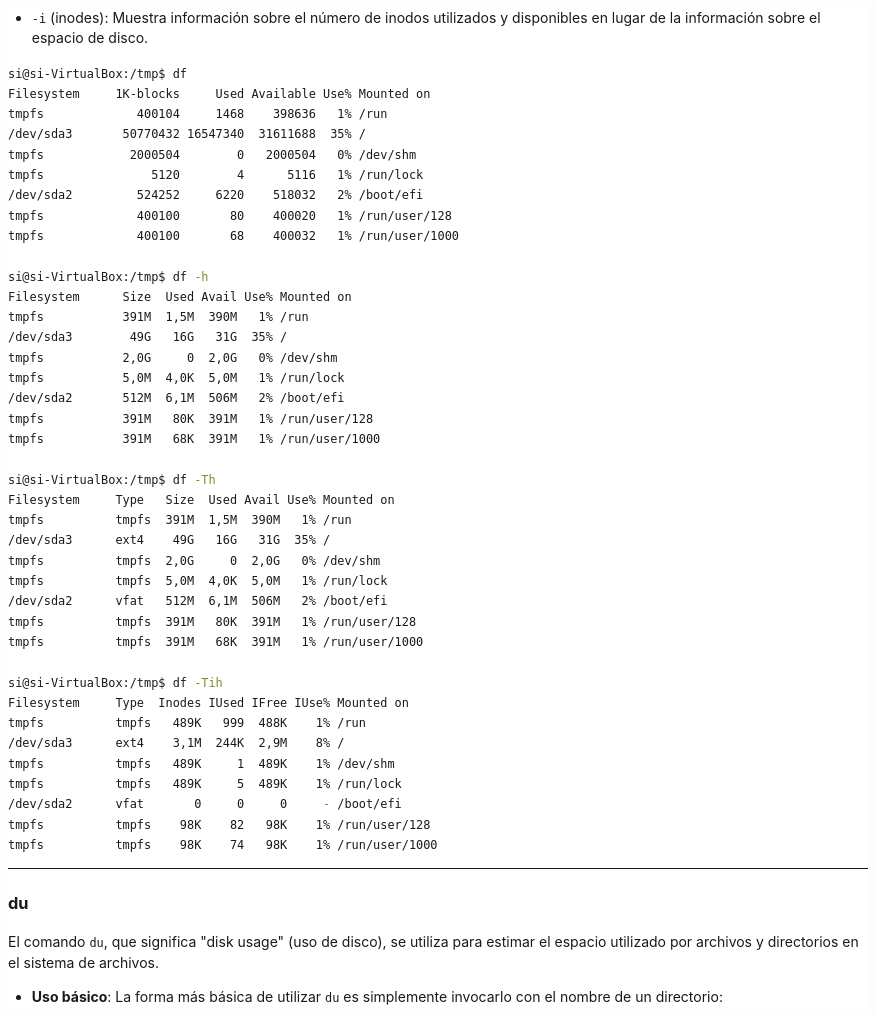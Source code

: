 - `-i` (inodes): Muestra información sobre el número de inodos utilizados y disponibles en lugar de la información sobre el espacio de disco.

```bash
si@si-VirtualBox:/tmp$ df
Filesystem     1K-blocks     Used Available Use% Mounted on
tmpfs             400104     1468    398636   1% /run
/dev/sda3       50770432 16547340  31611688  35% /
tmpfs            2000504        0   2000504   0% /dev/shm
tmpfs               5120        4      5116   1% /run/lock
/dev/sda2         524252     6220    518032   2% /boot/efi
tmpfs             400100       80    400020   1% /run/user/128
tmpfs             400100       68    400032   1% /run/user/1000

si@si-VirtualBox:/tmp$ df -h
Filesystem      Size  Used Avail Use% Mounted on
tmpfs           391M  1,5M  390M   1% /run
/dev/sda3        49G   16G   31G  35% /
tmpfs           2,0G     0  2,0G   0% /dev/shm
tmpfs           5,0M  4,0K  5,0M   1% /run/lock
/dev/sda2       512M  6,1M  506M   2% /boot/efi
tmpfs           391M   80K  391M   1% /run/user/128
tmpfs           391M   68K  391M   1% /run/user/1000

si@si-VirtualBox:/tmp$ df -Th
Filesystem     Type   Size  Used Avail Use% Mounted on
tmpfs          tmpfs  391M  1,5M  390M   1% /run
/dev/sda3      ext4    49G   16G   31G  35% /
tmpfs          tmpfs  2,0G     0  2,0G   0% /dev/shm
tmpfs          tmpfs  5,0M  4,0K  5,0M   1% /run/lock
/dev/sda2      vfat   512M  6,1M  506M   2% /boot/efi
tmpfs          tmpfs  391M   80K  391M   1% /run/user/128
tmpfs          tmpfs  391M   68K  391M   1% /run/user/1000

si@si-VirtualBox:/tmp$ df -Tih
Filesystem     Type  Inodes IUsed IFree IUse% Mounted on
tmpfs          tmpfs   489K   999  488K    1% /run
/dev/sda3      ext4    3,1M  244K  2,9M    8% /
tmpfs          tmpfs   489K     1  489K    1% /dev/shm
tmpfs          tmpfs   489K     5  489K    1% /run/lock
/dev/sda2      vfat       0     0     0     - /boot/efi
tmpfs          tmpfs    98K    82   98K    1% /run/user/128
tmpfs          tmpfs    98K    74   98K    1% /run/user/1000
```

---

### du

El comando `du`, que significa "disk usage" (uso de disco), se utiliza para estimar el espacio utilizado por archivos y directorios en el sistema de archivos.

- **Uso básico**: La forma más básica de utilizar `du` es simplemente invocarlo con el nombre de un directorio:
